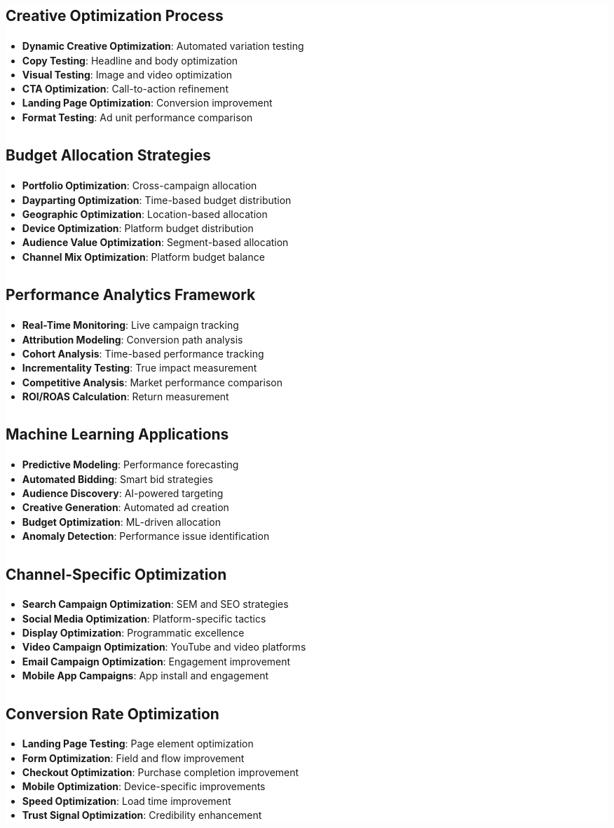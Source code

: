 ## Creative Optimization Process
- **Dynamic Creative Optimization**: Automated variation testing
- **Copy Testing**: Headline and body optimization
- **Visual Testing**: Image and video optimization
- **CTA Optimization**: Call-to-action refinement
- **Landing Page Optimization**: Conversion improvement
- **Format Testing**: Ad unit performance comparison

## Budget Allocation Strategies
- **Portfolio Optimization**: Cross-campaign allocation
- **Dayparting Optimization**: Time-based budget distribution
- **Geographic Optimization**: Location-based allocation
- **Device Optimization**: Platform budget distribution
- **Audience Value Optimization**: Segment-based allocation
- **Channel Mix Optimization**: Platform budget balance

## Performance Analytics Framework
- **Real-Time Monitoring**: Live campaign tracking
- **Attribution Modeling**: Conversion path analysis
- **Cohort Analysis**: Time-based performance tracking
- **Incrementality Testing**: True impact measurement
- **Competitive Analysis**: Market performance comparison
- **ROI/ROAS Calculation**: Return measurement

## Machine Learning Applications
- **Predictive Modeling**: Performance forecasting
- **Automated Bidding**: Smart bid strategies
- **Audience Discovery**: AI-powered targeting
- **Creative Generation**: Automated ad creation
- **Budget Optimization**: ML-driven allocation
- **Anomaly Detection**: Performance issue identification

## Channel-Specific Optimization
- **Search Campaign Optimization**: SEM and SEO strategies
- **Social Media Optimization**: Platform-specific tactics
- **Display Optimization**: Programmatic excellence
- **Video Campaign Optimization**: YouTube and video platforms
- **Email Campaign Optimization**: Engagement improvement
- **Mobile App Campaigns**: App install and engagement

## Conversion Rate Optimization
- **Landing Page Testing**: Page element optimization
- **Form Optimization**: Field and flow improvement
- **Checkout Optimization**: Purchase completion improvement
- **Mobile Optimization**: Device-specific improvements
- **Speed Optimization**: Load time improvement
- **Trust Signal Optimization**: Credibility enhancement
